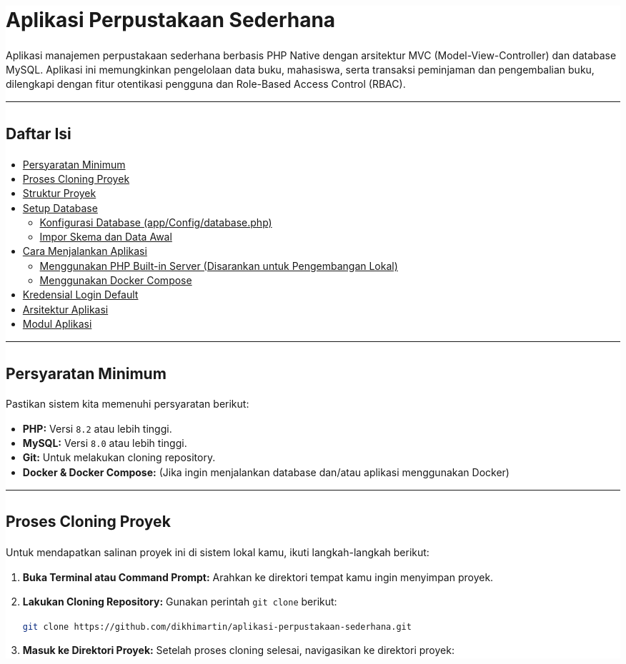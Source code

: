 # Aplikasi Perpustakaan Sederhana

Aplikasi manajemen perpustakaan sederhana berbasis PHP Native dengan arsitektur MVC (Model-View-Controller) dan database MySQL. Aplikasi ini memungkinkan pengelolaan data buku, mahasiswa, serta transaksi peminjaman dan pengembalian buku, dilengkapi dengan fitur otentikasi pengguna dan Role-Based Access Control (RBAC).

---

## Daftar Isi

- [Persyaratan Minimum](#persyaratan-minimum)
- [Proses Cloning Proyek](#proses-cloning-proyek)
- [Struktur Proyek](#struktur-proyek)
- [Setup Database](#setup-database)
  - [Konfigurasi Database (app/Config/database.php)](#konfigurasi-database-appconfigdatabasephp)
  - [Impor Skema dan Data Awal](#impor-skema-dan-data-awal)
- [Cara Menjalankan Aplikasi](#cara-menjalankan-aplikasi)
  - [Menggunakan PHP Built-in Server (Disarankan untuk Pengembangan Lokal)](#menggunakan-php-built-in-server-disarankan-untuk-pengembangan-lokal)
  - [Menggunakan Docker Compose](#menggunakan-docker-compose)
- [Kredensial Login Default](#kredensial-login-default)
- [Arsitektur Aplikasi](#arsitektur-aplikasi)
- [Modul Aplikasi](#modul-aplikasi)

---

## Persyaratan Minimum

Pastikan sistem kita memenuhi persyaratan berikut:

- **PHP:** Versi `8.2` atau lebih tinggi.
- **MySQL:** Versi `8.0` atau lebih tinggi.
- **Git:** Untuk melakukan cloning repository.
- **Docker & Docker Compose:** (Jika ingin menjalankan database dan/atau aplikasi menggunakan Docker)

---

## Proses Cloning Proyek

Untuk mendapatkan salinan proyek ini di sistem lokal kamu, ikuti langkah-langkah berikut:

1. **Buka Terminal atau Command Prompt:** Arahkan ke direktori tempat kamu ingin menyimpan proyek.

2. **Lakukan Cloning Repository:** Gunakan perintah `git clone` berikut:

   ```bash
   git clone https://github.com/dikhimartin/aplikasi-perpustakaan-sederhana.git
   ```

3. **Masuk ke Direktori Proyek:** Setelah proses cloning selesai, navigasikan ke direktori proyek:

